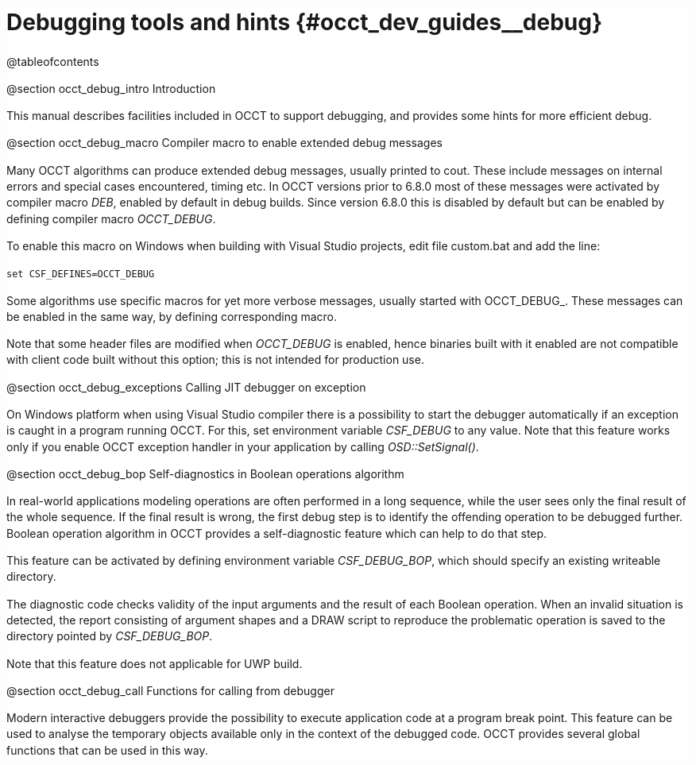 Debugging tools and hints {#occt_dev_guides__debug}
=========================

@tableofcontents

@section occt_debug_intro Introduction

This manual describes facilities included in OCCT to support debugging, and provides some hints for more efficient debug.

@section occt_debug_macro Compiler macro to enable extended debug messages

Many OCCT algorithms can produce extended debug messages, usually printed to cout.
These include messages on internal errors and special cases encountered, timing etc.
In OCCT versions prior to 6.8.0 most of these messages were activated by compiler macro *DEB*, enabled by default in debug builds.
Since version 6.8.0 this is disabled by default but can be enabled by defining compiler macro *OCCT_DEBUG*.

To enable this macro on Windows when building with Visual Studio projects, edit file custom.bat and add the line:

    set CSF_DEFINES=OCCT_DEBUG

Some algorithms use specific macros for yet more verbose messages, usually started with OCCT_DEBUG_.
These messages can be enabled in the same way, by defining corresponding macro.

Note that some header files are modified when *OCCT_DEBUG* is enabled, hence binaries built with it enabled are not compatible with client code built without this option; this is not intended for production use.

@section occt_debug_exceptions Calling JIT debugger on exception

On Windows platform when using Visual Studio compiler there is a possibility to start the debugger automatically if an exception is caught in a program running OCCT. For this, set environment variable *CSF_DEBUG* to any value. Note that this feature works only if you enable OCCT exception handler in your application by calling *OSD::SetSignal()*.

@section occt_debug_bop Self-diagnostics in Boolean operations algorithm

In real-world applications modeling operations are often performed in a long sequence, while the user sees only the final result of the whole sequence. If the final result is wrong, the first debug step is to identify the offending operation to be debugged further. Boolean operation algorithm in OCCT provides a self-diagnostic feature which can help to do that step.

This feature can be activated by defining environment variable *CSF_DEBUG_BOP*, which should specify an existing writeable directory.

The diagnostic code checks validity of the input arguments and the result of each Boolean operation. When an invalid situation is detected, the report consisting of argument shapes and a DRAW script to reproduce the problematic operation is saved to the directory pointed by *CSF_DEBUG_BOP*.

Note that this feature does not applicable for UWP build.

@section occt_debug_call Functions for calling from debugger

Modern interactive debuggers provide the possibility to execute application code at a program break point. This feature can be used to analyse the temporary objects available only in the context of the debugged code. OCCT provides several global functions that can be used in this way.
